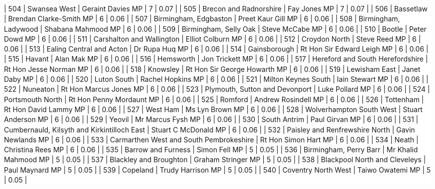 | 504 | Swansea West | Geraint Davies MP | 7 | 0.07 |
| 505 | Brecon and Radnorshire | Fay Jones MP | 7 | 0.07 |
| 506 | Bassetlaw | Brendan Clarke-Smith MP | 6 | 0.06 |
| 507 | Birmingham, Edgbaston | Preet Kaur Gill MP | 6 | 0.06 |
| 508 | Birmingham, Ladywood | Shabana Mahmood MP | 6 | 0.06 |
| 509 | Birmingham, Selly Oak | Steve McCabe MP | 6 | 0.06 |
| 510 | Bootle | Peter Dowd MP | 6 | 0.06 |
| 511 | Carshalton and Wallington | Elliot Colburn MP | 6 | 0.06 |
| 512 | Croydon North | Steve Reed MP | 6 | 0.06 |
| 513 | Ealing Central and Acton | Dr Rupa Huq MP | 6 | 0.06 |
| 514 | Gainsborough | Rt Hon Sir Edward Leigh MP | 6 | 0.06 |
| 515 | Havant | Alan Mak MP | 6 | 0.06 |
| 516 | Hemsworth | Jon Trickett MP | 6 | 0.06 |
| 517 | Hereford and South Herefordshire | Rt Hon Jesse Norman MP | 6 | 0.06 |
| 518 | Knowsley | Rt Hon Sir George Howarth MP | 6 | 0.06 |
| 519 | Lewisham East | Janet Daby MP | 6 | 0.06 |
| 520 | Luton South | Rachel Hopkins MP | 6 | 0.06 |
| 521 | Milton Keynes South | Iain Stewart MP | 6 | 0.06 |
| 522 | Nuneaton | Rt Hon Marcus Jones MP | 6 | 0.06 |
| 523 | Plymouth, Sutton and Devonport | Luke Pollard MP | 6 | 0.06 |
| 524 | Portsmouth North | Rt Hon Penny Mordaunt MP | 6 | 0.06 |
| 525 | Romford | Andrew Rosindell MP | 6 | 0.06 |
| 526 | Tottenham | Rt Hon David Lammy MP | 6 | 0.06 |
| 527 | West Ham | Ms Lyn Brown MP | 6 | 0.06 |
| 528 | Wolverhampton South West | Stuart Anderson MP | 6 | 0.06 |
| 529 | Yeovil | Mr Marcus Fysh MP | 6 | 0.06 |
| 530 | South Antrim | Paul Girvan MP | 6 | 0.06 |
| 531 | Cumbernauld, Kilsyth and Kirkintilloch East | Stuart C McDonald MP | 6 | 0.06 |
| 532 | Paisley and Renfrewshire North | Gavin Newlands MP | 6 | 0.06 |
| 533 | Carmarthen West and South Pembrokeshire | Rt Hon Simon Hart MP | 6 | 0.06 |
| 534 | Neath | Christina Rees MP | 6 | 0.06 |
| 535 | Barrow and Furness | Simon Fell MP | 5 | 0.05 |
| 536 | Birmingham, Perry Barr | Mr Khalid Mahmood MP | 5 | 0.05 |
| 537 | Blackley and Broughton | Graham Stringer MP | 5 | 0.05 |
| 538 | Blackpool North and Cleveleys | Paul Maynard MP | 5 | 0.05 |
| 539 | Copeland | Trudy Harrison MP | 5 | 0.05 |
| 540 | Coventry North West | Taiwo Owatemi MP | 5 | 0.05 |